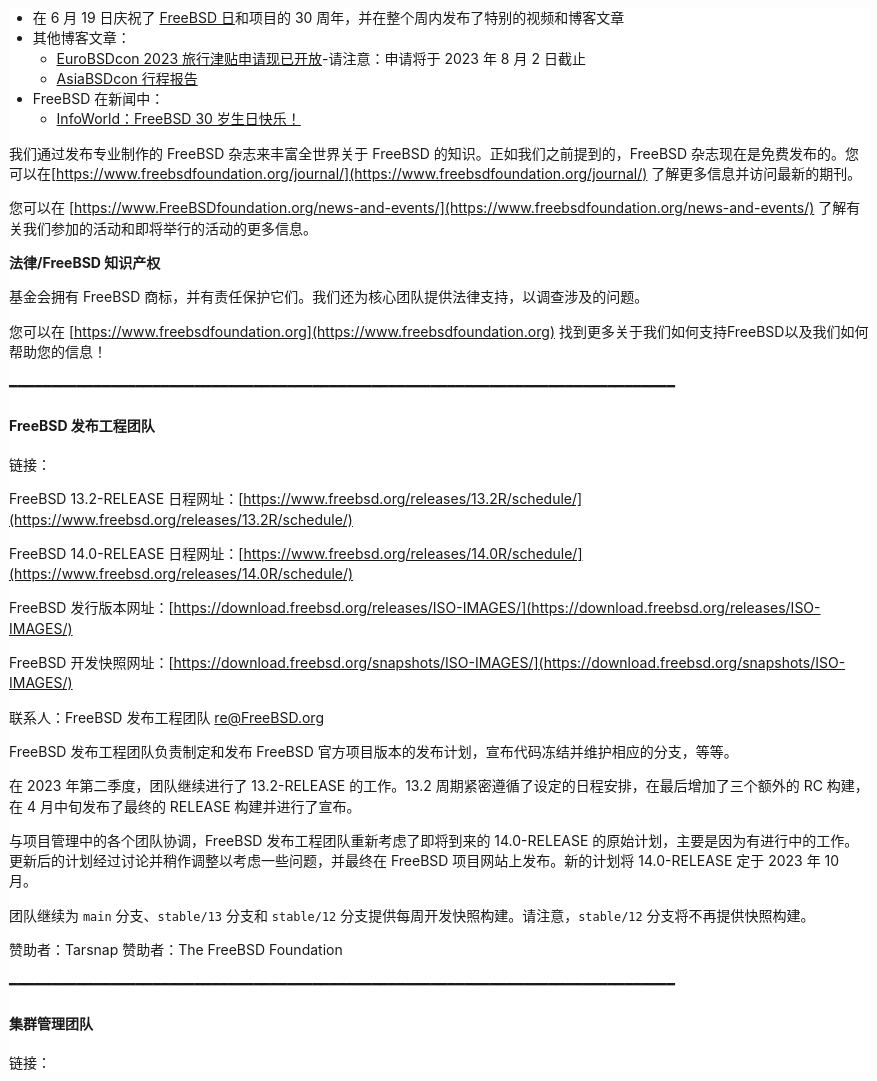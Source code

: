 * 在 6 月 19 日庆祝了 [FreeBSD 日](https://freebsdfoundation.org/national-freebsd-day/)和项目的 30 周年，并在整个周内发布了特别的视频和博客文章
* 其他博客文章：
  * [EuroBSDcon 2023 旅行津贴申请现已开放](https://freebsdfoundation.org/blog/eurobsdcon-2023-travel-grant-application-now-open/)-请注意：申请将于 2023 年 8 月 2 日截止
  * [AsiaBSDcon 行程报告](https://freebsdfoundation.org/blog/asiabsdcon-2023-trip-report/)
* FreeBSD 在新闻中：
  * [InfoWorld：FreeBSD 30 岁生日快乐！](https://freebsdfoundation.org/news-and-events/latest-news/infoworld-happy-30th-freebsd/)

我们通过发布专业制作的 FreeBSD 杂志来丰富全世界关于 FreeBSD 的知识。正如我们之前提到的，FreeBSD 杂志现在是免费发布的。您可以在[https://www.freebsdfoundation.org/journal/](https://www.freebsdfoundation.org/journal/) 了解更多信息并访问最新的期刊。

您可以在 [https://www.FreeBSDfoundation.org/news-and-events/](https://www.freebsdfoundation.org/news-and-events/) 了解有关我们参加的活动和即将举行的活动的更多信息。

**法律/FreeBSD 知识产权**

基金会拥有 FreeBSD 商标，并有责任保护它们。我们还为核心团队提供法律支持，以调查涉及的问题。

您可以在 [https://www.freebsdfoundation.org](https://www.freebsdfoundation.org) 找到更多关于我们如何支持FreeBSD以及我们如何帮助您的信息！

━━━━━━━━━━━━━━━━━━━━━━━━━━━━━━━━━━━━━━━━━━━━━━━━━━━━━━━━━━━━━━━━━━━━━━━━━━━━━━━

#### FreeBSD 发布工程团队

链接：

FreeBSD 13.2-RELEASE 日程网址：[https://www.freebsd.org/releases/13.2R/schedule/](https://www.freebsd.org/releases/13.2R/schedule/)

FreeBSD 14.0-RELEASE 日程网址：[https://www.freebsd.org/releases/14.0R/schedule/](https://www.freebsd.org/releases/14.0R/schedule/)

FreeBSD 发行版本网址：[https://download.freebsd.org/releases/ISO-IMAGES/](https://download.freebsd.org/releases/ISO-IMAGES/)

FreeBSD 开发快照网址：[https://download.freebsd.org/snapshots/ISO-IMAGES/](https://download.freebsd.org/snapshots/ISO-IMAGES/)

联系人：FreeBSD 发布工程团队 [re@FreeBSD.org](mailto:re@FreeBSD.org)

FreeBSD 发布工程团队负责制定和发布 FreeBSD 官方项目版本的发布计划，宣布代码冻结并维护相应的分支，等等。

在 2023 年第二季度，团队继续进行了 13.2-RELEASE 的工作。13.2 周期紧密遵循了设定的日程安排，在最后增加了三个额外的 RC 构建，在 4 月中旬发布了最终的 RELEASE 构建并进行了宣布。

与项目管理中的各个团队协调，FreeBSD 发布工程团队重新考虑了即将到来的 14.0-RELEASE 的原始计划，主要是因为有进行中的工作。更新后的计划经过讨论并稍作调整以考虑一些问题，并最终在 FreeBSD 项目网站上发布。新的计划将 14.0-RELEASE 定于 2023 年 10 月。

团队继续为 `main` 分支、`stable/13` 分支和 `stable/12` 分支提供每周开发快照构建。请注意，`stable/12` 分支将不再提供快照构建。

赞助者：Tarsnap 赞助者：The FreeBSD Foundation

━━━━━━━━━━━━━━━━━━━━━━━━━━━━━━━━━━━━━━━━━━━━━━━━━━━━━━━━━━━━━━━━━━━━━━━━━━━━━━━

#### 集群管理团队

链接：
